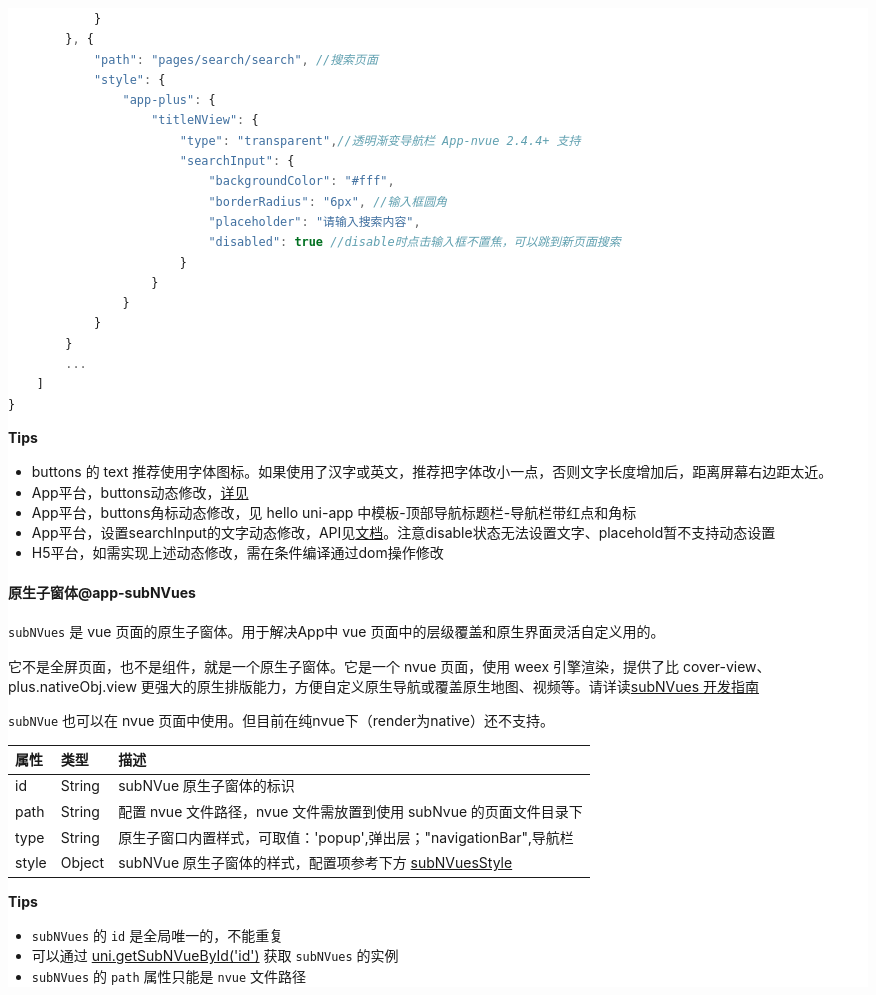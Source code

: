 ```javascript
			}
		}, {
			"path": "pages/search/search", //搜索页面
			"style": {
				"app-plus": {
					"titleNView": {
						"type": "transparent",//透明渐变导航栏 App-nvue 2.4.4+ 支持
						"searchInput": {
							"backgroundColor": "#fff",
							"borderRadius": "6px", //输入框圆角
							"placeholder": "请输入搜索内容",
							"disabled": true //disable时点击输入框不置焦，可以跳到新页面搜索
						}
					}
				}
			}
		}
		...
	]
}
```

**Tips**

- buttons 的 text 推荐使用字体图标。如果使用了汉字或英文，推荐把字体改小一点，否则文字长度增加后，距离屏幕右边距太近。
- App平台，buttons动态修改，[详见](https://ask.dcloud.net.cn/article/35374)
- App平台，buttons角标动态修改，见 hello uni-app 中模板-顶部导航标题栏-导航栏带红点和角标
- App平台，设置searchInput的文字动态修改，API见[文档](https://www.html5plus.org/doc/zh_cn/webview.html#plus.webview.WebviewObject.setTitleNViewSearchInputText)。注意disable状态无法设置文字、placehold暂不支持动态设置
- H5平台，如需实现上述动态修改，需在条件编译通过dom操作修改


#### 原生子窗体@app-subNVues

`subNVues` 是 vue 页面的原生子窗体。用于解决App中 vue 页面中的层级覆盖和原生界面灵活自定义用的。

它不是全屏页面，也不是组件，就是一个原生子窗体。它是一个 nvue 页面，使用 weex 引擎渲染，提供了比 cover-view、plus.nativeObj.view 更强大的原生排版能力，方便自定义原生导航或覆盖原生地图、视频等。请详读[subNVues 开发指南](http://ask.dcloud.net.cn/article/35948)

`subNVue` 也可以在 nvue 页面中使用。但目前在纯nvue下（render为native）还不支持。

|属性|类型|描述|
|:- |:-  |:-|
|id|String| subNVue 原生子窗体的标识 |
|path|String|配置 nvue 文件路径，nvue 文件需放置到使用 subNvue 的页面文件目录下|
|type|String|原生子窗口内置样式，可取值：'popup',弹出层；"navigationBar",导航栏|
|style|Object|subNVue 原生子窗体的样式，配置项参考下方 [subNVuesStyle](/collocation/pages?id=app-subNVuesStyle)|

**Tips**
- `subNVues` 的 `id` 是全局唯一的，不能重复
- 可以通过 [uni.getSubNVueById('id')](/api/window/subNVues?id=app-getsubnvuebyid) 获取 `subNVues` 的实例
- `subNVues` 的 `path` 属性只能是 `nvue` 文件路径
